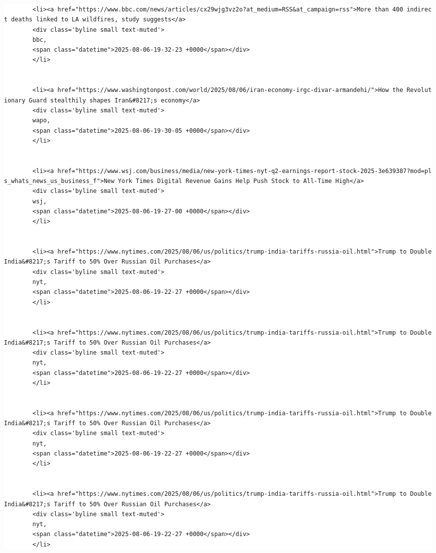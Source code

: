 
            <li><a href="https://www.bbc.com/news/articles/cx29wjg3vz2o?at_medium=RSS&at_campaign=rss">More than 400 indirect deaths linked to LA wildfires, study suggests</a>
            <div class='byline small text-muted'>
            bbc, 
            <span class="datetime">2025-08-06-19-32-23 +0000</span></div>
            </li>
        

            <li><a href="https://www.washingtonpost.com/world/2025/08/06/iran-economy-irgc-divar-armandehi/">How the Revolutionary Guard stealthily shapes Iran&#8217;s economy</a>
            <div class='byline small text-muted'>
            wapo, 
            <span class="datetime">2025-08-06-19-30-05 +0000</span></div>
            </li>
        

            <li><a href="https://www.wsj.com/business/media/new-york-times-nyt-q2-earnings-report-stock-2025-3e639387?mod=pls_whats_news_us_business_f">New York Times Digital Revenue Gains Help Push Stock to All-Time High</a>
            <div class='byline small text-muted'>
            wsj, 
            <span class="datetime">2025-08-06-19-27-00 +0000</span></div>
            </li>
        

            <li><a href="https://www.nytimes.com/2025/08/06/us/politics/trump-india-tariffs-russia-oil.html">Trump to Double India&#8217;s Tariff to 50% Over Russian Oil Purchases</a>
            <div class='byline small text-muted'>
            nyt, 
            <span class="datetime">2025-08-06-19-22-27 +0000</span></div>
            </li>
        

            <li><a href="https://www.nytimes.com/2025/08/06/us/politics/trump-india-tariffs-russia-oil.html">Trump to Double India&#8217;s Tariff to 50% Over Russian Oil Purchases</a>
            <div class='byline small text-muted'>
            nyt, 
            <span class="datetime">2025-08-06-19-22-27 +0000</span></div>
            </li>
        

            <li><a href="https://www.nytimes.com/2025/08/06/us/politics/trump-india-tariffs-russia-oil.html">Trump to Double India&#8217;s Tariff to 50% Over Russian Oil Purchases</a>
            <div class='byline small text-muted'>
            nyt, 
            <span class="datetime">2025-08-06-19-22-27 +0000</span></div>
            </li>
        

            <li><a href="https://www.nytimes.com/2025/08/06/us/politics/trump-india-tariffs-russia-oil.html">Trump to Double India&#8217;s Tariff to 50% Over Russian Oil Purchases</a>
            <div class='byline small text-muted'>
            nyt, 
            <span class="datetime">2025-08-06-19-22-27 +0000</span></div>
            </li>
        